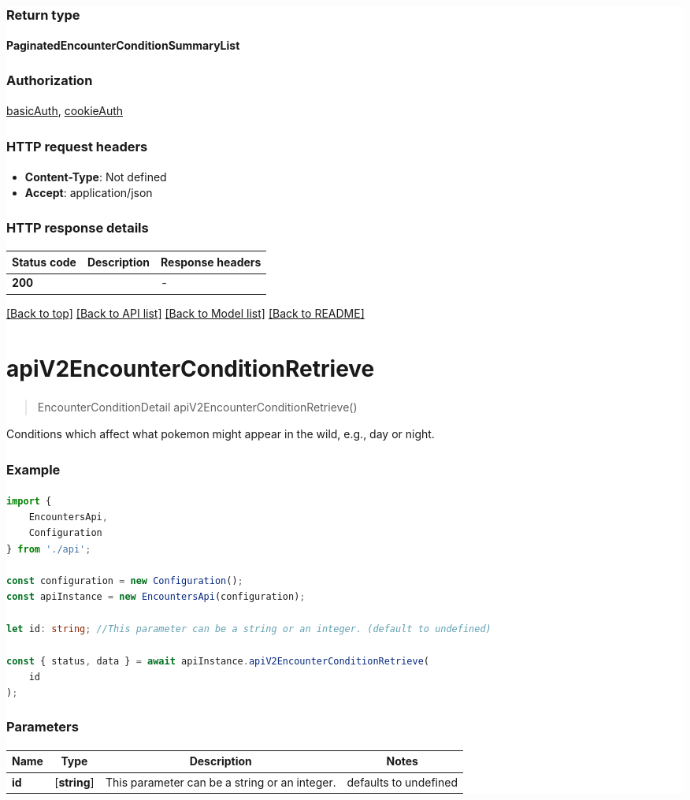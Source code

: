 
### Return type

**PaginatedEncounterConditionSummaryList**

### Authorization

[basicAuth](../README.md#basicAuth), [cookieAuth](../README.md#cookieAuth)

### HTTP request headers

 - **Content-Type**: Not defined
 - **Accept**: application/json


### HTTP response details
| Status code | Description | Response headers |
|-------------|-------------|------------------|
|**200** |  |  -  |

[[Back to top]](#) [[Back to API list]](../README.md#documentation-for-api-endpoints) [[Back to Model list]](../README.md#documentation-for-models) [[Back to README]](../README.md)

# **apiV2EncounterConditionRetrieve**
> EncounterConditionDetail apiV2EncounterConditionRetrieve()

Conditions which affect what pokemon might appear in the wild, e.g., day or night.

### Example

```typescript
import {
    EncountersApi,
    Configuration
} from './api';

const configuration = new Configuration();
const apiInstance = new EncountersApi(configuration);

let id: string; //This parameter can be a string or an integer. (default to undefined)

const { status, data } = await apiInstance.apiV2EncounterConditionRetrieve(
    id
);
```

### Parameters

|Name | Type | Description  | Notes|
|------------- | ------------- | ------------- | -------------|
| **id** | [**string**] | This parameter can be a string or an integer. | defaults to undefined|
